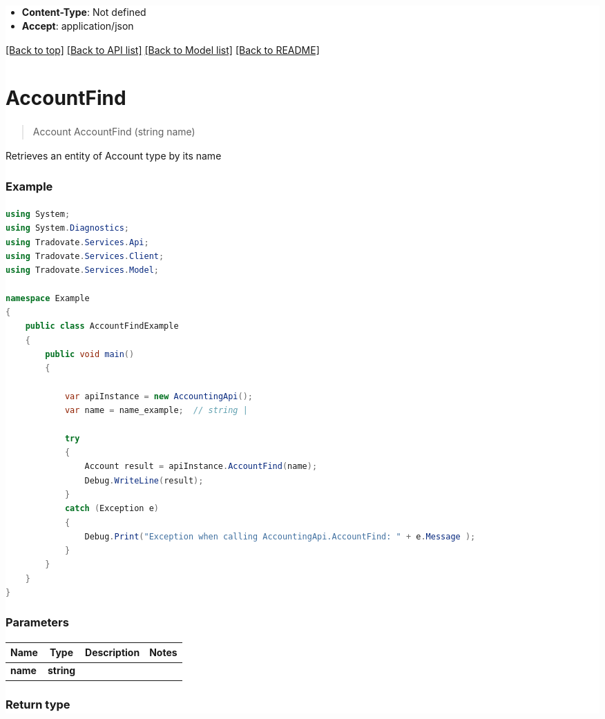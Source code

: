  - **Content-Type**: Not defined
 - **Accept**: application/json

[[Back to top]](#) [[Back to API list]](../README.md#documentation-for-api-endpoints) [[Back to Model list]](../README.md#documentation-for-models) [[Back to README]](../README.md)
<a name="accountfind"></a>
# **AccountFind**
> Account AccountFind (string name)



Retrieves an entity of Account type by its name

### Example
```csharp
using System;
using System.Diagnostics;
using Tradovate.Services.Api;
using Tradovate.Services.Client;
using Tradovate.Services.Model;

namespace Example
{
    public class AccountFindExample
    {
        public void main()
        {

            var apiInstance = new AccountingApi();
            var name = name_example;  // string | 

            try
            {
                Account result = apiInstance.AccountFind(name);
                Debug.WriteLine(result);
            }
            catch (Exception e)
            {
                Debug.Print("Exception when calling AccountingApi.AccountFind: " + e.Message );
            }
        }
    }
}
```

### Parameters

Name | Type | Description  | Notes
------------- | ------------- | ------------- | -------------
 **name** | **string**|  | 

### Return type
